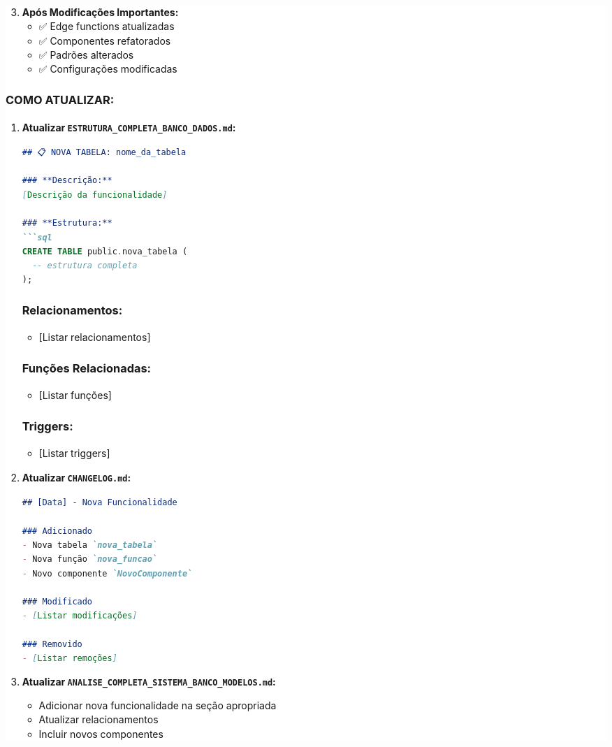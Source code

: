 3. **Após Modificações Importantes:**
   - ✅ Edge functions atualizadas
   - ✅ Componentes refatorados
   - ✅ Padrões alterados
   - ✅ Configurações modificadas

### **COMO ATUALIZAR:**

1. **Atualizar `ESTRUTURA_COMPLETA_BANCO_DADOS.md`:**
   ```markdown
   ## 📋 NOVA TABELA: nome_da_tabela
   
   ### **Descrição:**
   [Descrição da funcionalidade]
   
   ### **Estrutura:**
   ```sql
   CREATE TABLE public.nova_tabela (
     -- estrutura completa
   );
   ```
   
   ### **Relacionamentos:**
   - [Listar relacionamentos]
   
   ### **Funções Relacionadas:**
   - [Listar funções]
   
   ### **Triggers:**
   - [Listar triggers]
   ```

2. **Atualizar `CHANGELOG.md`:**
   ```markdown
   ## [Data] - Nova Funcionalidade
   
   ### Adicionado
   - Nova tabela `nova_tabela`
   - Nova função `nova_funcao`
   - Novo componente `NovoComponente`
   
   ### Modificado
   - [Listar modificações]
   
   ### Removido
   - [Listar remoções]
   ```

3. **Atualizar `ANALISE_COMPLETA_SISTEMA_BANCO_MODELOS.md`:**
   - Adicionar nova funcionalidade na seção apropriada
   - Atualizar relacionamentos
   - Incluir novos componentes
